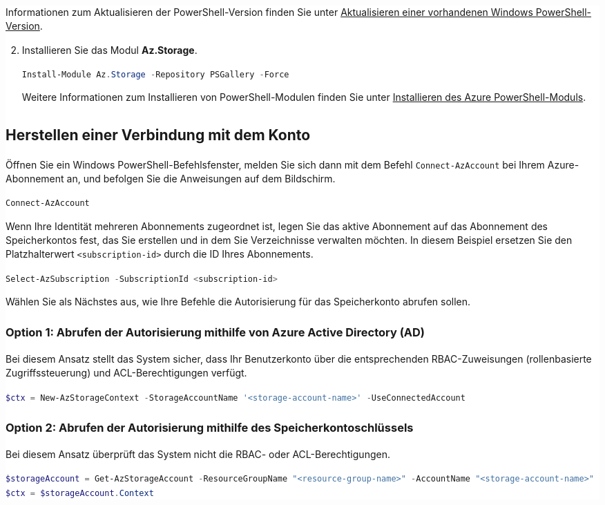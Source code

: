    Informationen zum Aktualisieren der PowerShell-Version finden Sie unter [Aktualisieren einer vorhandenen Windows PowerShell-Version](https://docs.microsoft.com/powershell/scripting/install/installing-windows-powershell?view=powershell-6#upgrading-existing-windows-powershell).
    
2. Installieren Sie das Modul **Az.Storage**.

   ```powershell
   Install-Module Az.Storage -Repository PSGallery -Force  
   ```

   Weitere Informationen zum Installieren von PowerShell-Modulen finden Sie unter [Installieren des Azure PowerShell-Moduls](https://docs.microsoft.com/powershell/azure/install-az-ps?view=azps-3.0.0).

## <a name="connect-to-the-account"></a>Herstellen einer Verbindung mit dem Konto

Öffnen Sie ein Windows PowerShell-Befehlsfenster, melden Sie sich dann mit dem Befehl `Connect-AzAccount` bei Ihrem Azure-Abonnement an, und befolgen Sie die Anweisungen auf dem Bildschirm.

```powershell
Connect-AzAccount
```

Wenn Ihre Identität mehreren Abonnements zugeordnet ist, legen Sie das aktive Abonnement auf das Abonnement des Speicherkontos fest, das Sie erstellen und in dem Sie Verzeichnisse verwalten möchten. In diesem Beispiel ersetzen Sie den Platzhalterwert `<subscription-id>` durch die ID Ihres Abonnements.

```powershell
Select-AzSubscription -SubscriptionId <subscription-id>
```

Wählen Sie als Nächstes aus, wie Ihre Befehle die Autorisierung für das Speicherkonto abrufen sollen. 

### <a name="option-1-obtain-authorization-by-using-azure-active-directory-ad"></a>Option 1: Abrufen der Autorisierung mithilfe von Azure Active Directory (AD)

Bei diesem Ansatz stellt das System sicher, dass Ihr Benutzerkonto über die entsprechenden RBAC-Zuweisungen (rollenbasierte Zugriffssteuerung) und ACL-Berechtigungen verfügt. 

```powershell
$ctx = New-AzStorageContext -StorageAccountName '<storage-account-name>' -UseConnectedAccount
```

### <a name="option-2-obtain-authorization-by-using-the-storage-account-key"></a>Option 2: Abrufen der Autorisierung mithilfe des Speicherkontoschlüssels

Bei diesem Ansatz überprüft das System nicht die RBAC- oder ACL-Berechtigungen.

```powershell
$storageAccount = Get-AzStorageAccount -ResourceGroupName "<resource-group-name>" -AccountName "<storage-account-name>"
$ctx = $storageAccount.Context
```
